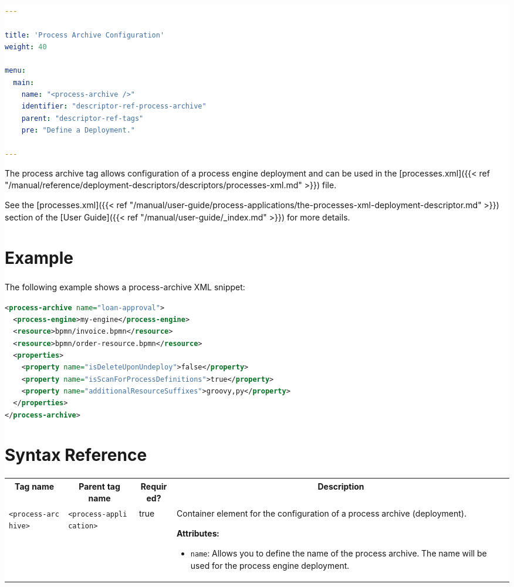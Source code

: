 ```yaml
---

title: 'Process Archive Configuration'
weight: 40

menu:
  main:
    name: "<process-archive />"
    identifier: "descriptor-ref-process-archive"
    parent: "descriptor-ref-tags"
    pre: "Define a Deployment."

---
```



The process archive tag allows configuration of a process engine deployment and can be used in the [processes.xml]({{< ref "/manual/reference/deployment-descriptors/descriptors/processes-xml.md" >}}) file.

See the [processes.xml]({{< ref "/manual/user-guide/process-applications/the-processes-xml-deployment-descriptor.md" >}}) section of the [User Guide]({{< ref "/manual/user-guide/_index.md" >}}) for more details.


# Example

The following example shows a process-archive XML snippet:

```xml
<process-archive name="loan-approval">
  <process-engine>my-engine</process-engine>
  <resource>bpmn/invoice.bpmn</resource>
  <resource>bpmn/order-resource.bpmn</resource>
  <properties>
    <property name="isDeleteUponUndeploy">false</property>
    <property name="isScanForProcessDefinitions">true</property>
    <property name="additionalResourceSuffixes">groovy,py</property>
  </properties>
</process-archive>
```


# Syntax Reference

<table class="table table-striped">
  <tr>
    <th>Tag name </th>
    <th>Parent tag name</th>
    <th>Required?</th>
    <th>Description</th>
  </tr>
  <tr>
    <td><code>&lt;process-archive&gt;</code></td>
    <td><code>&lt;process-application&gt;</code></td>
    <td>true</td>
    <td>
        Container element for the configuration of a process archive (deployment).
      <p>
        <strong>Attributes:</strong>
        <ul>
          <li><code>name</code>: Allows you to define the name of the process archive. The name will be used for the
            process engine deployment.</li>